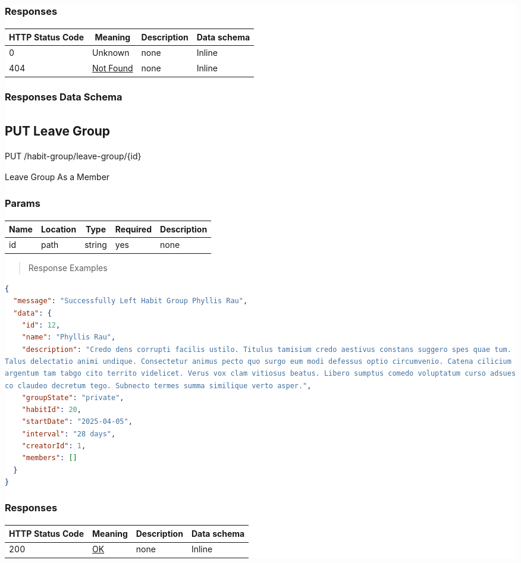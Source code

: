 ### Responses

|HTTP Status Code |Meaning|Description|Data schema|
|---|---|---|---|
|0|Unknown|none|Inline|
|404|[Not Found](https://tools.ietf.org/html/rfc7231#section-6.5.4)|none|Inline|

### Responses Data Schema

## PUT Leave Group 

PUT /habit-group/leave-group/{id}

Leave Group As a Member

### Params

|Name|Location|Type|Required|Description|
|---|---|---|---|---|
|id|path|string| yes |none|

> Response Examples

```json
{
  "message": "Successfully Left Habit Group Phyllis Rau",
  "data": {
    "id": 12,
    "name": "Phyllis Rau",
    "description": "Credo dens corrupti facilis ustilo. Titulus tamisium credo aestivus constans suggero spes quae tum. Talus delectatio animi undique. Consectetur animus pecto quo surgo eum modi defessus optio circumvenio. Catena cilicium argentum tam tabgo cito territo videlicet. Verus vox clam vitiosus beatus. Libero sumptus comedo voluptatum curso adsuesco claudeo decretum tego. Subnecto termes summa similique verto asper.",
    "groupState": "private",
    "habitId": 20,
    "startDate": "2025-04-05",
    "interval": "28 days",
    "creatorId": 1,
    "members": []
  }
}
```

### Responses

|HTTP Status Code |Meaning|Description|Data schema|
|---|---|---|---|
|200|[OK](https://tools.ietf.org/html/rfc7231#section-6.3.1)|none|Inline|
